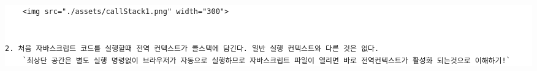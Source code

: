         <img src="./assets/callStack1.png" width="300"> 


    2. 처음 자바스크립트 코드를 실행할때 전역 컨텍스트가 콜스택에 담긴다. 일반 실행 컨텍스트와 다른 것은 없다. 
        `최상단 공간은 별도 실행 명령없이 브라우저가 자동으로 실행하므로 자바스크립트 파일이 열리면 바로 전역컨텍스트가 활성화 되는것으로 이해하기!`
